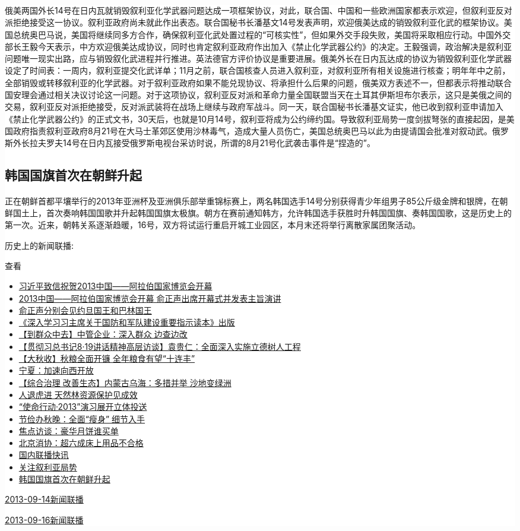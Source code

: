 
俄美两国外长14号在日内瓦就销毁叙利亚化学武器问题达成一项框架协议，对此，联合国、中国和一些欧洲国家都表示欢迎，但叙利亚反对派拒绝接受这一协议。叙利亚政府尚未就此作出表态。联合国秘书长潘基文14号发表声明，欢迎俄美达成的销毁叙利亚化武的框架协议。美国总统奥巴马说，美国将继续同多方合作，确保叙利亚化武处置过程的“可核实性”，但如果外交手段失败，美国将采取相应行动。中国外交部长王毅今天表示，中方欢迎俄美达成协议，同时也肯定叙利亚政府作出加入《禁止化学武器公约》的决定。王毅强调，政治解决是叙利亚问题唯一现实出路，应与销毁叙化武进程并行推进。英法德官方评价协议是重要进展。俄美外长在日内瓦达成的协议为销毁叙利亚化学武器设定了时间表：一周内，叙利亚提交化武详单；11月之前，联合国核查人员进入叙利亚，对叙利亚所有相关设施进行核查；明年年中之前，全部销毁或转移叙利亚的化学武器。对于叙利亚政府如果不能兑现协议、将承担什么后果的问题，俄美双方表述不一，但都表示将推动联合国安理会通过相关决议讨论这一问题。对于这项协议，叙利亚反对派和革命力量全国联盟当天在土耳其伊斯坦布尔表示，这只是美俄之间的交易，叙利亚反对派拒绝接受，反对派武装将在战场上继续与政府军战斗。同一天，联合国秘书长潘基文证实，他已收到叙利亚申请加入《禁止化学武器公约》的正式文书，30天后，也就是10月14号，叙利亚将成为公约缔约国。导致叙利亚局势一度剑拔弩张的直接起因，是美国政府指责叙利亚政府8月21号在大马士革郊区使用沙林毒气，造成大量人员伤亡，美国总统奥巴马以此为由提请国会批准对叙动武。俄罗斯外长拉夫罗夫14号在日内瓦接受俄罗斯电视台采访时说，所谓的8月21号化武袭击事件是“捏造的”。


## 韩国国旗首次在朝鲜升起


正在朝鲜首都平壤举行的2013年亚洲杯及亚洲俱乐部举重锦标赛上，两名韩国选手14号分别获得青少年组男子85公斤级金牌和银牌，在朝鲜国土上，首次奏响韩国国歌并升起韩国国旗太极旗。朝方在赛前通知韩方，允许韩国选手获胜时升韩国国旗、奏韩国国歌，这是历史上的第一次。近来，朝韩关系逐渐趋暖，16号，双方将试运行重启开城工业园区，本月末还将举行离散家属团聚活动。






历史上的新闻联播:

 查看
 

* [习近平致信祝贺2013中国——阿拉伯国家博览会开幕](#习近平致信祝贺2013中国——阿拉伯国家博览会开幕)
* [2013中国——阿拉伯国家博览会开幕 俞正声出席开幕式并发表主旨演讲](#2013中国——阿拉伯国家博览会开幕-俞正声出席开幕式并发表主旨演讲)
* [俞正声分别会见约旦国王和巴林国王](#俞正声分别会见约旦国王和巴林国王)
* [《深入学习习主席关于国防和军队建设重要指示读本》出版](#《深入学习习主席关于国防和军队建设重要指示读本》出版)
* [【到群众中去】中管企业：深入群众 边查边改](#【到群众中去】中管企业：深入群众-边查边改)
* [【贯彻习总书记8·19讲话精神高层访谈】袁贵仁：全面深入实施立德树人工程](#【贯彻习总书记8·19讲话精神高层访谈】袁贵仁：全面深入实施立德树人工程)
* [【大秋收】秋粮全面开镰 全年粮食有望“十连丰”](#【大秋收】秋粮全面开镰-全年粮食有望“十连丰”)
* [宁夏：加速向西开放](#宁夏：加速向西开放)
* [【综合治理 改善生态】内蒙古乌海：多措并举 沙地变绿洲](#【综合治理-改善生态】内蒙古乌海：多措并举-沙地变绿洲)
* [人退虎进 天然林资源保护见成效](#人退虎进-天然林资源保护见成效)
* [“使命行动·2013”演习展开立体投送](#“使命行动·2013”演习展开立体投送)
* [节俭办秋晚：全面“瘦身” 细节入手](#节俭办秋晚：全面“瘦身”-细节入手)
* [焦点访谈：豪华月饼谁买单](#焦点访谈：豪华月饼谁买单)
* [北京消协：超六成床上用品不合格](#北京消协：超六成床上用品不合格)
* [国内联播快讯](#国内联播快讯)
* [关注叙利亚局势](#关注叙利亚局势)
* [韩国国旗首次在朝鲜升起](#韩国国旗首次在朝鲜升起)






[2013-09-14新闻联播](/xinwenlianbo/20130914)


[2013-09-16新闻联播](/xinwenlianbo/20130916)



